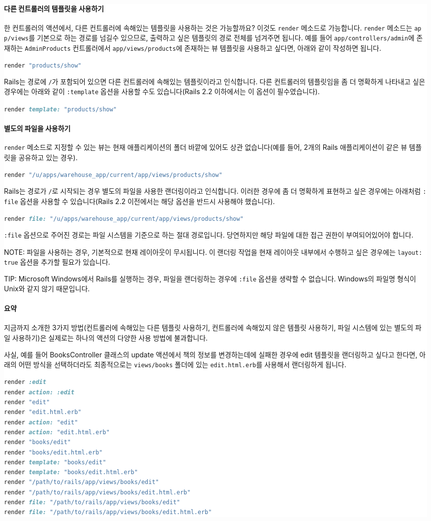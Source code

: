 #### 다른 컨트롤러의 템플릿을 사용하기

한 컨트롤러의 액션에서, 다른 컨트롤러에 속해있는 템플릿을 사용하는 것은 가능할까요? 이것도 `render` 메소드로 가능합니다. `render` 메소드는 `app/views`를 기본으로 하는 경로를 넘길수 있으므로, 출력하고 싶은 템플릿의 경로 전체를 넘겨주면 됩니다. 예를 들어 `app/controllers/admin`에 존재하는 `AdminProducts` 컨트롤러에서 `app/views/products`에 존재하는 뷰 템플릿을 사용하고 싶다면, 아래와 같이 작성하면 됩니다.

```ruby
render "products/show"
```

Rails는 경로에 `/`가 포함되어 있으면 다른 컨트롤러에 속해있는 템플릿이라고 인식합니다. 다른 컨트롤러의 템플릿임을 좀 더 명확하게 나타내고 싶은 경우에는 아래와 같이 `:template` 옵션을 사용할 수도 있습니다(Rails 2.2 이하에서는 이 옵션이 필수였습니다).

```ruby
render template: "products/show"
```

#### 별도의 파일을 사용하기

`render` 메소드로 지정할 수 있는 뷰는 현재 애플리케이션의 폴더 바깥에 있어도 상관 없습니다(예를 들어, 2개의 Rails 애플리케이션이 같은 뷰 템플릿을 공유하고 있는 경우).

```ruby
render "/u/apps/warehouse_app/current/app/views/products/show"
```

Rails는 경로가 `/`로 시작되는 경우 별도의 파일을 사용한 랜더링이라고 인식합니다. 이러한 경우에 좀 더 명확하게 표현하고 싶은 경우에는 아래처럼 `:file` 옵션을 사용할 수 있습니다(Rails 2.2 이전에서는 해당 옵션을 반드시 사용해야 했습니다).

```ruby
render file: "/u/apps/warehouse_app/current/app/views/products/show"
```

`:file` 옵션으로 주어진 경로는 파일 시스템을 기준으로 하는 절대 경로입니다. 당연하지만 해당 파일에 대한 접근 권한이 부여되어있어야 합니다.

NOTE: 파일을 사용하는 경우, 기본적으로 현재 레이아웃이 무시됩니다. 이 랜더링 작업을 현재 레이아웃 내부에서 수행하고 싶은 경우에는 `layout: true` 옵션을 추가할 필요가 있습니다.

TIP: Microsoft Windows에서 Rails를 실행하는 경우, 파일을 랜더링하는 경우에 `:file` 옵션을 생략할 수 없습니다. Windows의 파일명 형식이 Unix와 같지 않기 때문입니다.

#### 요약

지금까지 소개한 3가지 방법(컨트롤러에 속해있는 다른 템플릿 사용하기, 컨트롤러에 속해있지 않은 템플릿 사용하기, 파일 시스템에 있는 별도의 파일 사용하기)은 실제로는 하나의 액션의 다양한 사용 방법에 불과합니다.

사실, 예를 들어 BooksController 클래스의 update 액션에서 책의 정보를 변경하는데에 실패한 경우에 edit 템플릿을 랜더링하고 싶다고 한다면, 아래의 어떤 방식을 선택하더라도 최종적으로는 `views/books` 폴더에 있는 `edit.html.erb`를 사용해서 랜더링하게 됩니다.

```ruby
render :edit
render action: :edit
render "edit"
render "edit.html.erb"
render action: "edit"
render action: "edit.html.erb"
render "books/edit"
render "books/edit.html.erb"
render template: "books/edit"
render template: "books/edit.html.erb"
render "/path/to/rails/app/views/books/edit"
render "/path/to/rails/app/views/books/edit.html.erb"
render file: "/path/to/rails/app/views/books/edit"
render file: "/path/to/rails/app/views/books/edit.html.erb"
```
